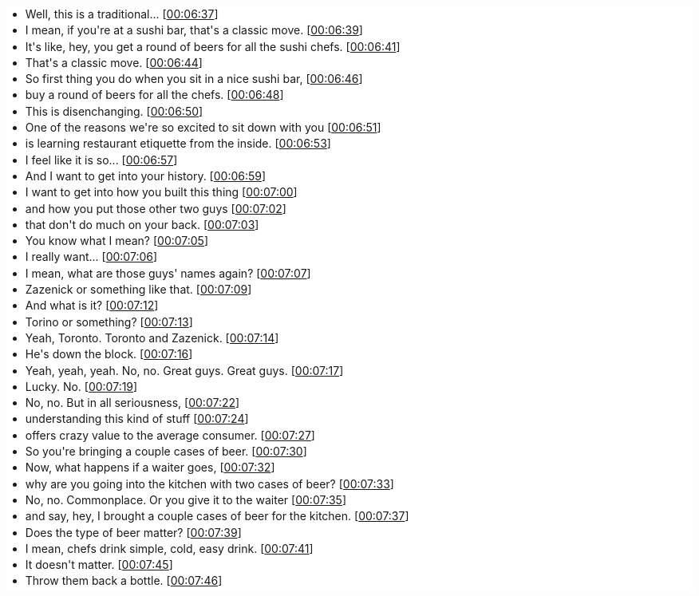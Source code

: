 *  Well, this is a traditional... [[00:06:37](https://www.youtube.com/watch?v=03MGiRLFoAM&t=397.59999999999997s)]
*  I mean, if you're at a sushi bar, that's a classic move. [[00:06:39](https://www.youtube.com/watch?v=03MGiRLFoAM&t=399.32s)]
*  It's like, hey, you get a round of beers for all the sushi chefs. [[00:06:41](https://www.youtube.com/watch?v=03MGiRLFoAM&t=401.44s)]
*  That's a classic move. [[00:06:44](https://www.youtube.com/watch?v=03MGiRLFoAM&t=404.4s)]
*  So first thing you do when you sit in a nice sushi bar, [[00:06:46](https://www.youtube.com/watch?v=03MGiRLFoAM&t=406.12s)]
*  buy a round of beers for all the chefs. [[00:06:48](https://www.youtube.com/watch?v=03MGiRLFoAM&t=408.76s)]
*  This is disenchanging. [[00:06:50](https://www.youtube.com/watch?v=03MGiRLFoAM&t=410.23999999999995s)]
*  One of the reasons we're so excited to sit down with you [[00:06:51](https://www.youtube.com/watch?v=03MGiRLFoAM&t=411.88s)]
*  is learning restaurant etiquette from the inside. [[00:06:53](https://www.youtube.com/watch?v=03MGiRLFoAM&t=413.84s)]
*  I feel like it is so... [[00:06:57](https://www.youtube.com/watch?v=03MGiRLFoAM&t=417.67999999999995s)]
*  And I want to get into your history. [[00:06:59](https://www.youtube.com/watch?v=03MGiRLFoAM&t=419.08s)]
*  I want to get into how you built this thing [[00:07:00](https://www.youtube.com/watch?v=03MGiRLFoAM&t=420.44s)]
*  and how you put those other two guys [[00:07:02](https://www.youtube.com/watch?v=03MGiRLFoAM&t=422.36s)]
*  that don't do much on your back. [[00:07:03](https://www.youtube.com/watch?v=03MGiRLFoAM&t=423.96000000000004s)]
*  You know what I mean? [[00:07:05](https://www.youtube.com/watch?v=03MGiRLFoAM&t=425.32s)]
*  I really want... [[00:07:06](https://www.youtube.com/watch?v=03MGiRLFoAM&t=426.32s)]
*  I mean, what are those guys' names again? [[00:07:07](https://www.youtube.com/watch?v=03MGiRLFoAM&t=427.32s)]
*  Zazenick or something like that. [[00:07:09](https://www.youtube.com/watch?v=03MGiRLFoAM&t=429.32s)]
*  And what is it? [[00:07:12](https://www.youtube.com/watch?v=03MGiRLFoAM&t=432.28000000000003s)]
*  Torino or something? [[00:07:13](https://www.youtube.com/watch?v=03MGiRLFoAM&t=433.68s)]
*  Yeah, Toronto. Toronto and Zazenick. [[00:07:14](https://www.youtube.com/watch?v=03MGiRLFoAM&t=434.68s)]
*  He's down the block. [[00:07:16](https://www.youtube.com/watch?v=03MGiRLFoAM&t=436.36s)]
*  Yeah, yeah, yeah. No, no. Great guys. Great guys. [[00:07:17](https://www.youtube.com/watch?v=03MGiRLFoAM&t=437.36s)]
*  Lucky. No. [[00:07:19](https://www.youtube.com/watch?v=03MGiRLFoAM&t=439.68s)]
*  No, no. But in all seriousness, [[00:07:22](https://www.youtube.com/watch?v=03MGiRLFoAM&t=442.64s)]
*  understanding this kind of stuff [[00:07:24](https://www.youtube.com/watch?v=03MGiRLFoAM&t=444.84000000000003s)]
*  offers crazy value to the average consumer. [[00:07:27](https://www.youtube.com/watch?v=03MGiRLFoAM&t=447.84000000000003s)]
*  So you're bringing a couple cases of beer. [[00:07:30](https://www.youtube.com/watch?v=03MGiRLFoAM&t=450.52s)]
*  Now, what happens if a waiter goes, [[00:07:32](https://www.youtube.com/watch?v=03MGiRLFoAM&t=452.32s)]
*  why are you going into the kitchen with two cases of beer? [[00:07:33](https://www.youtube.com/watch?v=03MGiRLFoAM&t=453.52s)]
*  No, no. Commonplace. Or you give it to the waiter [[00:07:35](https://www.youtube.com/watch?v=03MGiRLFoAM&t=455.52s)]
*  and say, hey, I brought a couple cases of beer for the kitchen. [[00:07:37](https://www.youtube.com/watch?v=03MGiRLFoAM&t=457.04s)]
*  Does the type of beer matter? [[00:07:39](https://www.youtube.com/watch?v=03MGiRLFoAM&t=459.71999999999997s)]
*  I mean, chefs drink simple, cold, easy drink. [[00:07:41](https://www.youtube.com/watch?v=03MGiRLFoAM&t=461.52s)]
*  It doesn't matter. [[00:07:45](https://www.youtube.com/watch?v=03MGiRLFoAM&t=465.52s)]
*  Throw them back a bottle. [[00:07:46](https://www.youtube.com/watch?v=03MGiRLFoAM&t=466.52s)]